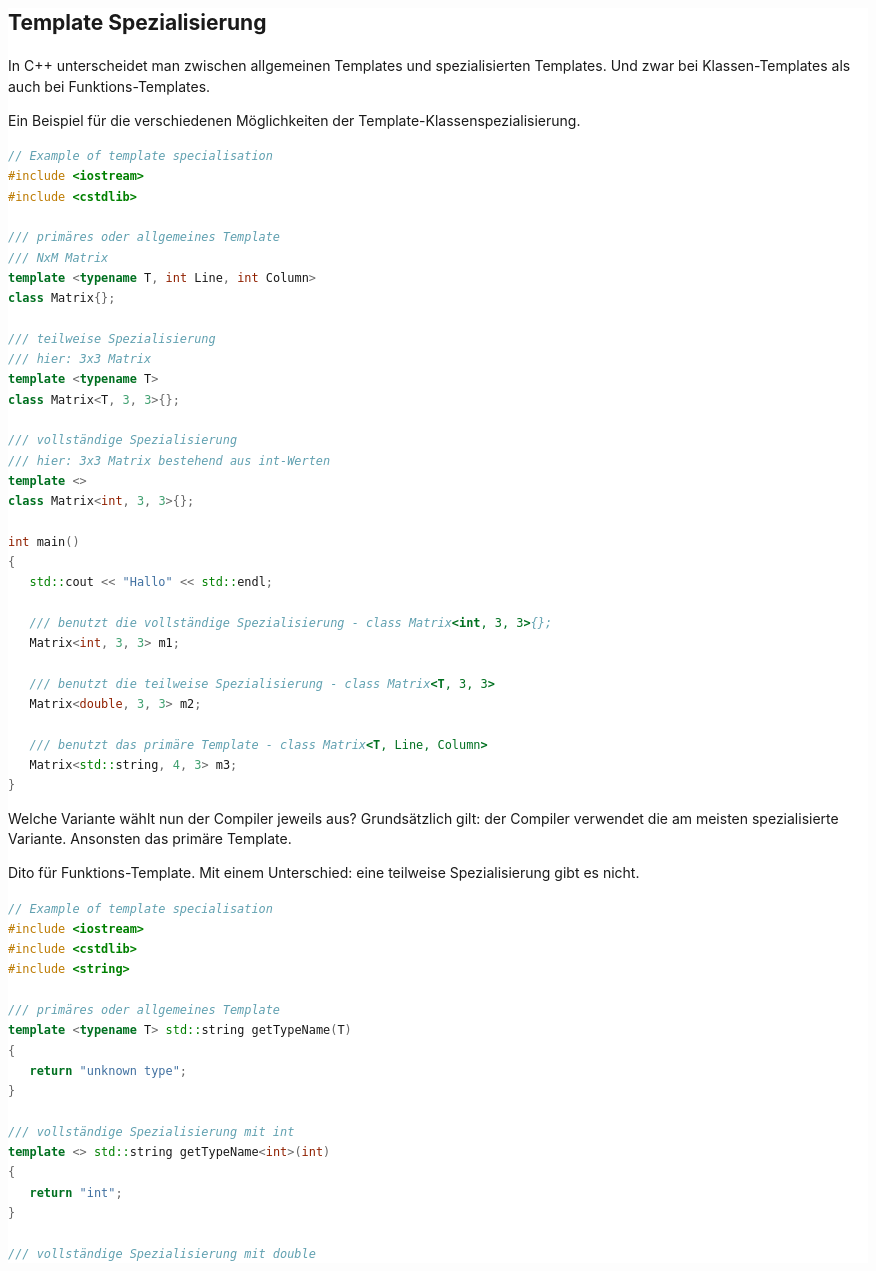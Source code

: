 ## Template Spezialisierung

In C++ unterscheidet man zwischen allgemeinen Templates und spezialisierten Templates. Und zwar bei Klassen-Templates als auch bei Funktions-Templates. 

Ein Beispiel für die verschiedenen Möglichkeiten der Template-Klassenspezialisierung.

```c++
// Example of template specialisation
#include <iostream>
#include <cstdlib>

/// primäres oder allgemeines Template
/// NxM Matrix
template <typename T, int Line, int Column>     
class Matrix{};

/// teilweise Spezialisierung
/// hier: 3x3 Matrix
template <typename T>                           
class Matrix<T, 3, 3>{};

/// vollständige Spezialisierung
/// hier: 3x3 Matrix bestehend aus int-Werten
template <>                                     
class Matrix<int, 3, 3>{};

int main()
{
   std::cout << "Hallo" << std::endl;
   
   /// benutzt die vollständige Spezialisierung - class Matrix<int, 3, 3>{};
   Matrix<int, 3, 3> m1;         

   /// benutzt die teilweise Spezialisierung - class Matrix<T, 3, 3> 
   Matrix<double, 3, 3> m2;       

   /// benutzt das primäre Template - class Matrix<T, Line, Column>
   Matrix<std::string, 4, 3> m3;  
}
```

Welche Variante wählt nun der Compiler jeweils aus? Grundsätzlich gilt: der Compiler verwendet die am meisten spezialisierte Variante. Ansonsten das primäre Template.

Dito für Funktions-Template. Mit einem Unterschied: eine teilweise Spezialisierung gibt es nicht. 

```c++
// Example of template specialisation
#include <iostream>
#include <cstdlib>
#include <string>

/// primäres oder allgemeines Template
template <typename T> std::string getTypeName(T)
{
   return "unknown type";
}

/// vollständige Spezialisierung mit int
template <> std::string getTypeName<int>(int)
{
   return "int";
}

/// vollständige Spezialisierung mit double
```